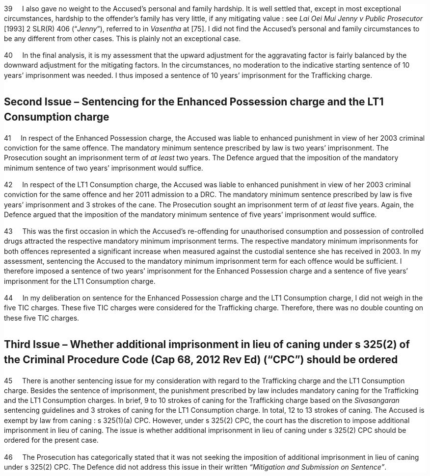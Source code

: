 39     I also gave no weight to the Accused’s personal and family hardship. It is well settled that, except in most exceptional circumstances, hardship to the offender’s family has very little, if any mitigating value : see _Lai Oei Mui Jenny v Public Prosecutor_ <span class="citation">\[1993\] 2 SLR(R) 406</span> (“_Jenny_”), referred to in _Vasentha_ at \[75\]. I did not find the Accused’s personal and family circumstances to be any different from other cases. This is plainly not an exceptional case.

40     In the final analysis, it is my assessment that the upward adjustment for the aggravating factor is fairly balanced by the downward adjustment for the mitigating factors. In the circumstances, no moderation to the indicative starting sentence of 10 years’ imprisonment was needed. I thus imposed a sentence of 10 years’ imprisonment for the Trafficking charge.

## Second Issue – Sentencing for the Enhanced Possession charge and the LT1 Consumption charge

41     In respect of the Enhanced Possession charge, the Accused was liable to enhanced punishment in view of her 2003 criminal conviction for the same offence. The mandatory minimum sentence prescribed by law is two years’ imprisonment. The Prosecution sought an imprisonment term of _at least_ two years. The Defence argued that the imposition of the mandatory minimum sentence of two years’ imprisonment would suffice.

42     In respect of the LT1 Consumption charge, the Accused was liable to enhanced punishment in view of her 2003 criminal conviction for the same offence and her 2011 admission to a DRC. The mandatory minimum sentence prescribed by law is five years’ imprisonment and 3 strokes of the cane. The Prosecution sought an imprisonment term of _at least_ five years. Again, the Defence argued that the imposition of the mandatory minimum sentence of five years’ imprisonment would suffice.

43     This was the first occasion in which the Accused’s re-offending for unauthorised consumption and possession of controlled drugs attracted the respective mandatory minimum imprisonment terms. The respective mandatory minimum imprisonments for both offences represented a significant increase when measured against the custodial sentence she has received in 2003. In my assessment, sentencing the Accused to the mandatory minimum imprisonment term for each offence would be sufficient. I therefore imposed a sentence of two years’ imprisonment for the Enhanced Possession charge and a sentence of five years’ imprisonment for the LT1 Consumption charge.

44     In my deliberation on sentence for the Enhanced Possession charge and the LT1 Consumption charge, I did not weigh in the five TIC charges. These five TIC charges were considered for the Trafficking charge. Therefore, there was no double counting on these five TIC charges.

## Third Issue – Whether additional imprisonment in lieu of caning under s 325(2) of the Criminal Procedure Code (Cap 68, 2012 Rev Ed) (“CPC”) should be ordered

45     There is another sentencing issue for my consideration with regard to the Trafficking charge and the LT1 Consumption charge. Besides the sentence of imprisonment, the punishment prescribed by law includes mandatory caning for the Trafficking and the LT1 Consumption charges. In brief, 9 to 10 strokes of caning for the Trafficking charge based on the _Sivasangaran_ sentencing guidelines and 3 strokes of caning for the LT1 Consumption charge. In total, 12 to 13 strokes of caning. The Accused is exempt by law from caning : s 325(1)(a) CPC. However, under s 325(2) CPC, the court has the discretion to impose additional imprisonment in lieu of caning. The issue is whether additional imprisonment in lieu of caning under s 325(2) CPC should be ordered for the present case.

46     The Prosecution has categorically stated that it was not seeking the imposition of additional imprisonment in lieu of caning under s 325(2) CPC. The Defence did not address this issue in their written _“Mitigation and Submission on Sentence”_.


[^1]: The Accused’s IMH Report was referred to in the Defence’s written “Mitigation and Submission on Sentence” at \[10\]. At the hearing, the court has forgotten to give the Accused’s IMH Report an exhibit marking.